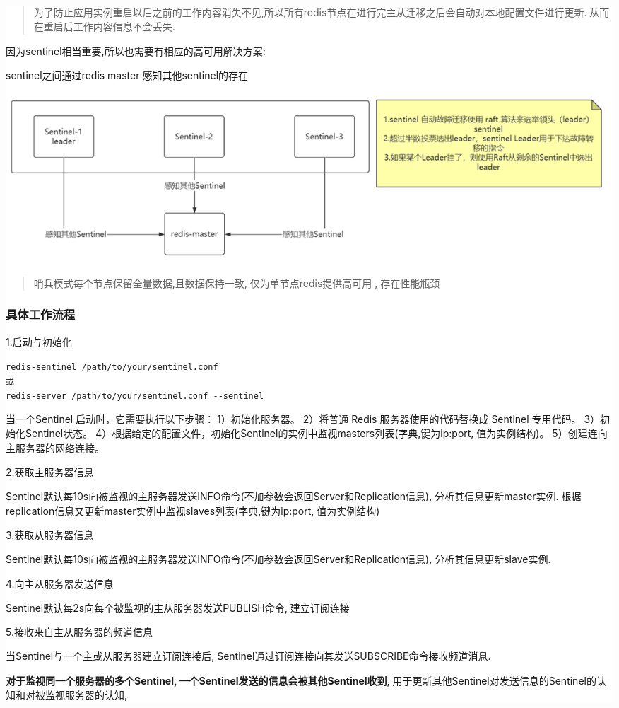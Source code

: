 > 为了防止应用实例重启以后之前的工作内容消失不见,所以所有redis节点在进行完主从迁移之后会自动对本地配置文件进行更新. 从而在重启后工作内容信息不会丢失.

因为sentinel相当重要,所以也需要有相应的高可用解决方案:

sentinel之间通过redis master 感知其他sentinel的存在

![image-20211205155851734](picture/image-20211205155851734.png)

>  哨兵模式每个节点保留全量数据,且数据保持一致, 仅为单节点redis提供高可用 , 存在性能瓶颈

### 具体工作流程

1.启动与初始化

```
redis-sentinel /path/to/your/sentinel.conf
或
redis-server /path/to/your/sentinel.conf --sentinel
```

当一个Sentinel 启动时，它需要执行以下步骤：
1）初始化服务器。
2）将普通 Redis 服务器使用的代码替换成 Sentinel 专用代码。
3）初始化Sentinel状态。
4）根据给定的配置文件，初始化Sentinel的实例中监视masters列表(字典,键为ip:port, 值为实例结构)。
5）创建连向主服务器的网络连接。

2.获取主服务器信息

Sentinel默认每10s向被监视的主服务器发送INFO命令(不加参数会返回Server和Replication信息), 分析其信息更新master实例. 根据replication信息又更新master实例中监视slaves列表(字典,键为ip:port, 值为实例结构)

3.获取从服务器信息

Sentinel默认每10s向被监视的主服务器发送INFO命令(不加参数会返回Server和Replication信息), 分析其信息更新slave实例. 

4.向主从服务器发送信息

Sentinel默认每2s向每个被监视的主从服务器发送PUBLISH命令, 建立订阅连接

5.接收来自主从服务器的频道信息

当Sentinel与一个主或从服务器建立订阅连接后, Sentinel通过订阅连接向其发送SUBSCRIBE命令接收频道消息.

**对于监视同一个服务器的多个Sentinel, 一个Sentinel发送的信息会被其他Sentinel收到**, 用于更新其他Sentinel对发送信息的Sentinel的认知和对被监视服务器的认知,
